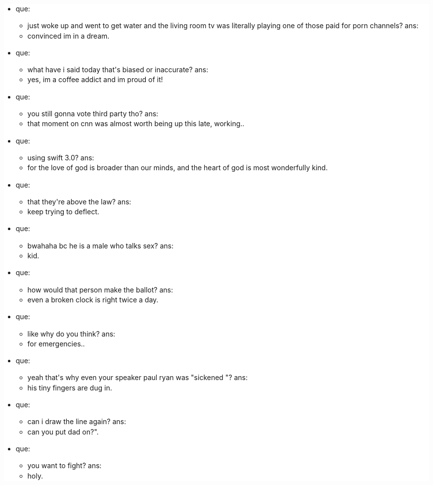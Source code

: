- que:
  - just woke up and went to get water and the living room tv was literally playing one of those paid for porn channels?
  ans:
  - convinced im in a dream.

- que:
  - what have i said today that's biased or inaccurate?
  ans:
  - yes, im a coffee addict and im proud of it!

- que:
  - you still gonna vote third party tho?
  ans:
  - that moment on cnn was almost worth being up this late, working..

- que:
  - using swift 3.0?
  ans:
  - for the love of god is broader than our minds, and the heart of god is most wonderfully kind.

- que:
  - that they're above the law?
  ans:
  - keep trying to deflect.

- que:
  - bwahaha bc he is a male who talks sex?
  ans:
  - kid.

- que:
  - how would that person make the ballot?
  ans:
  - even a broken clock is right twice a day.

- que:
  - like why do you think?
  ans:
  - for emergencies..

- que:
  - yeah that's why even your speaker paul ryan was "sickened "?
  ans:
  - his tiny fingers are dug in.

- que:
  - can i draw the line again?
  ans:
  - can you put dad on?".

- que:
  - you want to fight?
  ans:
  - holy.
